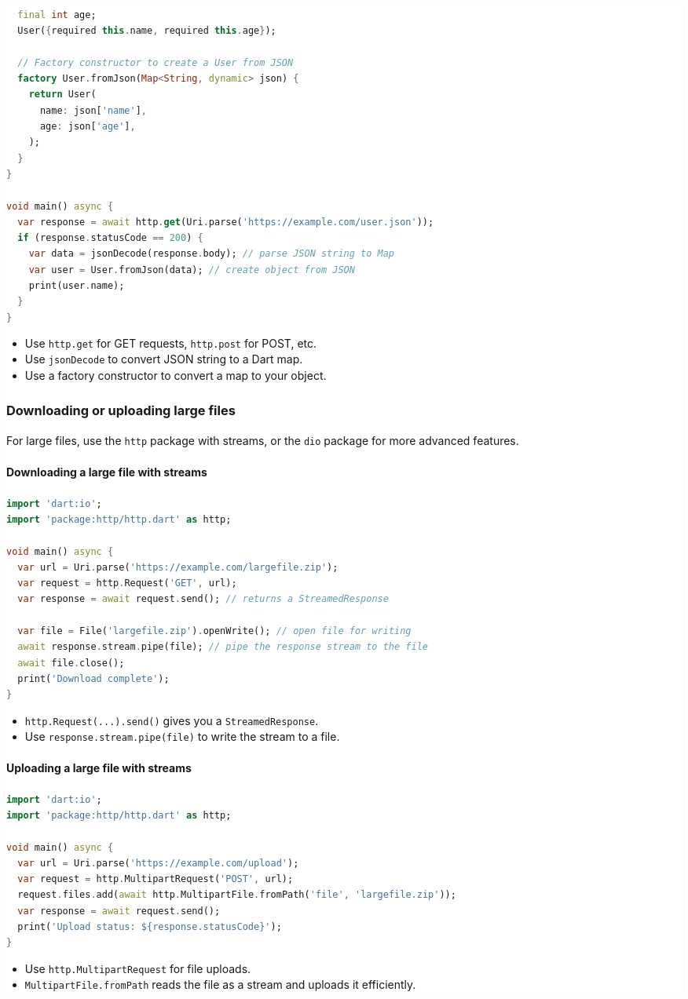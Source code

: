    ```dart
     final int age;
     User({required this.name, required this.age});

     // Factory constructor to create a User from JSON
     factory User.fromJson(Map<String, dynamic> json) {
       return User(
         name: json['name'],
         age: json['age'],
       );
     }
   }

   void main() async {
     var response = await http.get(Uri.parse('https://example.com/user.json'));
     if (response.statusCode == 200) {
       var data = jsonDecode(response.body); // parse JSON string to Map
       var user = User.fromJson(data); // create object from JSON
       print(user.name);
     }
   }
   ```
- Use `http.get` for GET requests, `http.post` for POST, etc.
- Use `jsonDecode` to convert JSON string to a Dart map.
- Use a factory constructor to convert a map to your object.

### Downloading or uploading large files

For large files, use the `http` package with streams, or the `dio` package for more advanced features.

#### Downloading a large file with streams
```dart
import 'dart:io';
import 'package:http/http.dart' as http;

void main() async {
  var url = Uri.parse('https://example.com/largefile.zip');
  var request = http.Request('GET', url);
  var response = await request.send(); // returns a StreamedResponse

  var file = File('largefile.zip').openWrite(); // open file for writing
  await response.stream.pipe(file); // pipe the response stream to the file
  await file.close();
  print('Download complete');
}
```
- `http.Request(...).send()` gives you a `StreamedResponse`.
- Use `response.stream.pipe(file)` to write the stream to a file.

#### Uploading a large file with streams
```dart
import 'dart:io';
import 'package:http/http.dart' as http;

void main() async {
  var url = Uri.parse('https://example.com/upload');
  var request = http.MultipartRequest('POST', url);
  request.files.add(await http.MultipartFile.fromPath('file', 'largefile.zip'));
  var response = await request.send();
  print('Upload status: ${response.statusCode}');
}
```
- Use `http.MultipartRequest` for file uploads.
- `MultipartFile.fromPath` reads the file as a stream and uploads it efficiently.